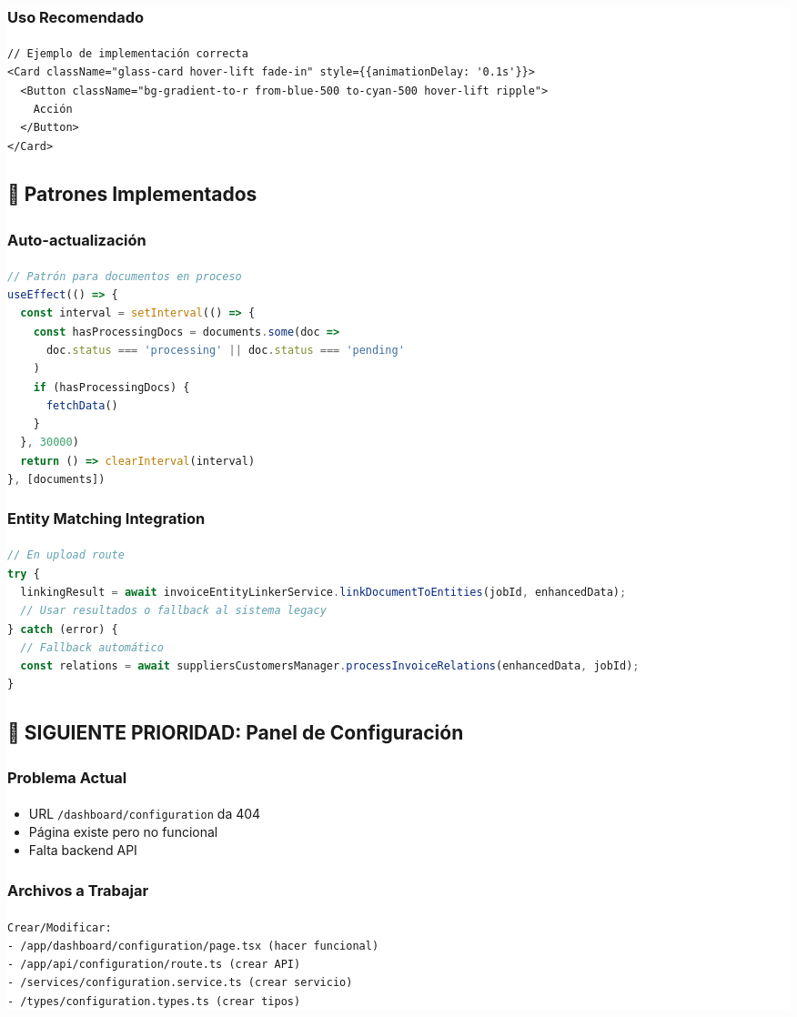 ### **Uso Recomendado**
```tsx
// Ejemplo de implementación correcta
<Card className="glass-card hover-lift fade-in" style={{animationDelay: '0.1s'}}>
  <Button className="bg-gradient-to-r from-blue-500 to-cyan-500 hover-lift ripple">
    Acción
  </Button>
</Card>
```

## 🔄 **Patrones Implementados**

### **Auto-actualización**
```typescript
// Patrón para documentos en proceso
useEffect(() => {
  const interval = setInterval(() => {
    const hasProcessingDocs = documents.some(doc => 
      doc.status === 'processing' || doc.status === 'pending'
    )
    if (hasProcessingDocs) {
      fetchData()
    }
  }, 30000)
  return () => clearInterval(interval)
}, [documents])
```

### **Entity Matching Integration**
```typescript
// En upload route
try {
  linkingResult = await invoiceEntityLinkerService.linkDocumentToEntities(jobId, enhancedData);
  // Usar resultados o fallback al sistema legacy
} catch (error) {
  // Fallback automático
  const relations = await suppliersCustomersManager.processInvoiceRelations(enhancedData, jobId);
}
```

## 🚧 **SIGUIENTE PRIORIDAD: Panel de Configuración**

### **Problema Actual**
- URL `/dashboard/configuration` da 404
- Página existe pero no funcional
- Falta backend API

### **Archivos a Trabajar**
```
Crear/Modificar:
- /app/dashboard/configuration/page.tsx (hacer funcional)
- /app/api/configuration/route.ts (crear API)
- /services/configuration.service.ts (crear servicio)
- /types/configuration.types.ts (crear tipos)
```
